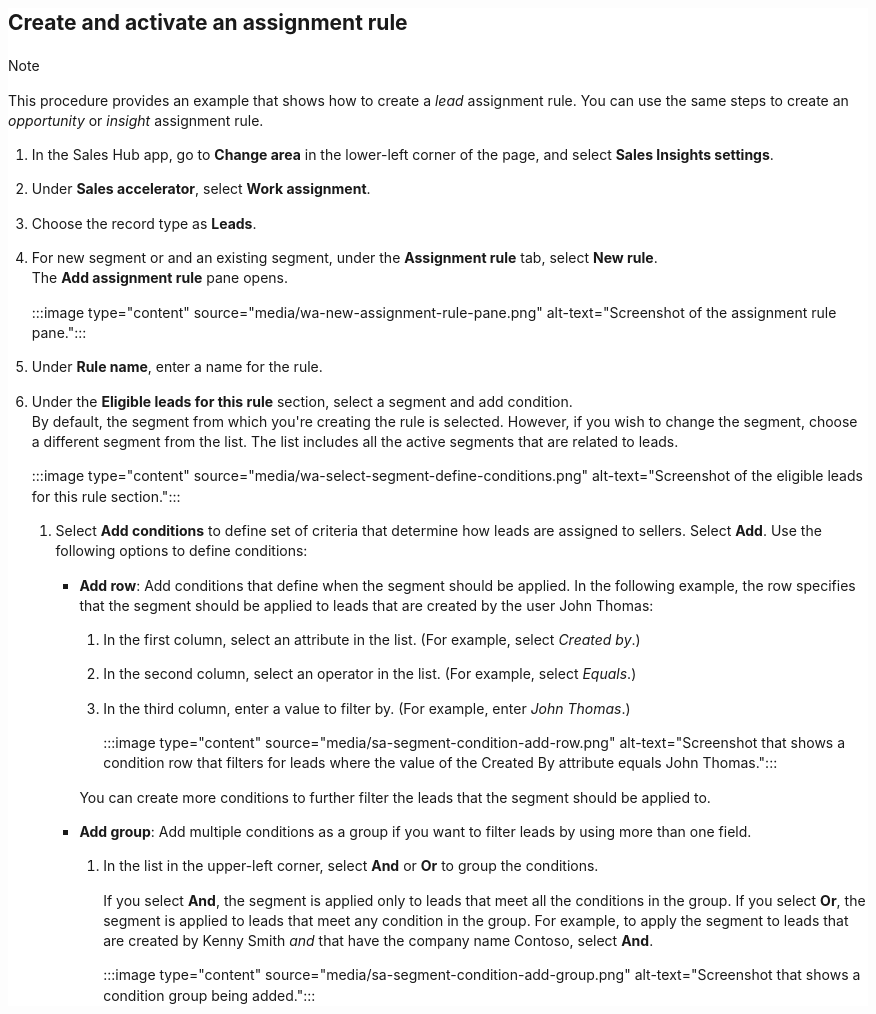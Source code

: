 ## Create and activate an assignment rule

> [!NOTE]
> This procedure provides an example that shows how to create a *lead* assignment rule. You can use the same steps to create an *opportunity* or *insight* assignment rule.

1. In the Sales Hub app, go to **Change area** in the lower-left corner of the page, and select **Sales Insights settings**.
1. Under **Sales accelerator**, select **Work assignment**. 
1. Choose the record type as **Leads**.
1. For new segment or and an existing segment, under the **Assignment rule** tab, select **New rule**.  
    The **Add assignment rule** pane opens.

    :::image type="content" source="media/wa-new-assignment-rule-pane.png" alt-text="Screenshot of the assignment rule pane.":::

1. Under **Rule name**, enter a name for the rule.
1. <a name="setSegment"></a>Under the **Eligible leads for this rule** section, select a segment and add condition.  
    By default, the segment from which you're creating the rule is selected. However, if you wish to change the segment, choose a different segment from the list. The list includes all the active segments that are related to leads.  

    :::image type="content" source="media/wa-select-segment-define-conditions.png" alt-text="Screenshot of the eligible leads for this rule section.":::  

    1. Select **Add conditions** to define set of criteria that determine how leads are assigned to sellers. Select **Add**. Use the following options to define conditions:

        - **Add row**: Add conditions that define when the segment should be applied. In the following example, the row specifies that the segment should be applied to leads that are created by the user John Thomas:

            1. In the first column, select an attribute in the list. (For example, select *Created by*.)
            1. In the second column, select an operator in the list. (For example, select *Equals*.)
            1. In the third column, enter a value to filter by. (For example, enter *John Thomas*.)

                :::image type="content" source="media/sa-segment-condition-add-row.png" alt-text="Screenshot that shows a condition row that filters for leads where the value of the Created By attribute equals John Thomas.":::  

            You can create more conditions to further filter the leads that the segment should be applied to.

        - **Add group**: Add multiple conditions as a group if you want to filter leads by using more than one field.

            1. In the list in the upper-left corner, select **And** or **Or** to group the conditions.

                If you select **And**, the segment is applied only to leads that meet all the conditions in the group. If you select **Or**, the segment is applied to leads that meet any condition in the group. For example, to apply the segment to leads that are created by Kenny Smith *and* that have the company name Contoso, select **And**.

                :::image type="content" source="media/sa-segment-condition-add-group.png" alt-text="Screenshot that shows a condition group being added.":::
